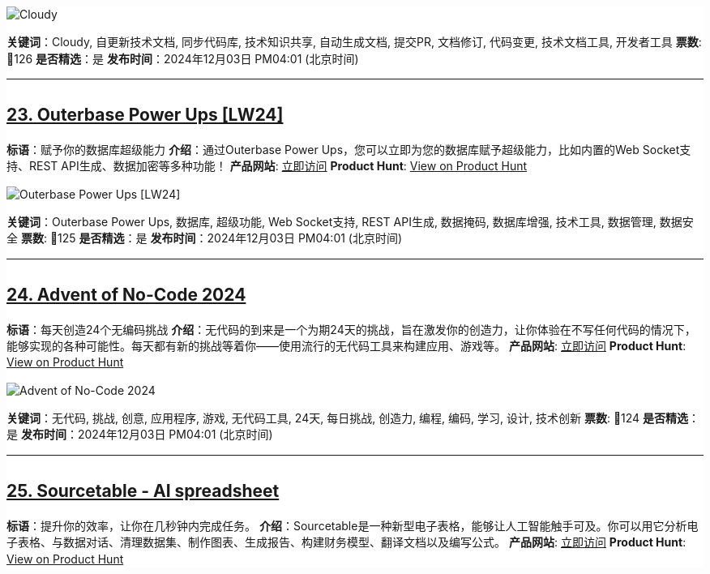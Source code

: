 ![Cloudy](https://ph-files.imgix.net/d479663c-bf5e-4b89-9711-b471335ccf8c.png?auto=format&fit=crop&frame=1&h=512&w=1024)

**关键词**：Cloudy, 自更新技术文档, 同步代码库, 技术知识共享, 自动生成文档, 提交PR, 文档修订, 代码变更, 技术文档工具, 开发者工具
**票数**: 🔺126
**是否精选**：是
**发布时间**：2024年12月03日 PM04:01 (北京时间)

---

## [23. Outerbase Power Ups [LW24]](https://www.producthunt.com/posts/outerbase-power-ups-lw24?utm_campaign=producthunt-api&utm_medium=api-v2&utm_source=Application%3A+daily+ph+%28ID%3A+133301%29)
**标语**：赋予你的数据库超级能力
**介绍**：通过Outerbase Power Ups，您可以立即为您的数据库赋予超级能力，比如内置的Web Socket支持、REST API生成、数据加密等多种功能！
**产品网站**: [立即访问](https://www.producthunt.com/r/JGPBDC6KSCN5MP?utm_campaign=producthunt-api&utm_medium=api-v2&utm_source=Application%3A+daily+ph+%28ID%3A+133301%29)
**Product Hunt**: [View on Product Hunt](https://www.producthunt.com/posts/outerbase-power-ups-lw24?utm_campaign=producthunt-api&utm_medium=api-v2&utm_source=Application%3A+daily+ph+%28ID%3A+133301%29)

![Outerbase Power Ups [LW24]](https://ph-files.imgix.net/a80851ee-64b9-4714-a6fe-21b5346eb7d2.png?auto=format&fit=crop&frame=1&h=512&w=1024)

**关键词**：Outerbase Power Ups, 数据库, 超级功能, Web Socket支持, REST API生成, 数据掩码, 数据库增强, 技术工具, 数据管理, 数据安全
**票数**: 🔺125
**是否精选**：是
**发布时间**：2024年12月03日 PM04:01 (北京时间)

---

## [24. Advent of No-Code 2024](https://www.producthunt.com/posts/advent-of-no-code-2024?utm_campaign=producthunt-api&utm_medium=api-v2&utm_source=Application%3A+daily+ph+%28ID%3A+133301%29)
**标语**：每天创造24个无编码挑战
**介绍**：无代码的到来是一个为期24天的挑战，旨在激发你的创造力，让你体验在不写任何代码的情况下，能够实现的各种可能性。每天都有新的挑战等着你——使用流行的无代码工具来构建应用、游戏等。
**产品网站**: [立即访问](https://www.producthunt.com/r/GOI6KISWISWZTG?utm_campaign=producthunt-api&utm_medium=api-v2&utm_source=Application%3A+daily+ph+%28ID%3A+133301%29)
**Product Hunt**: [View on Product Hunt](https://www.producthunt.com/posts/advent-of-no-code-2024?utm_campaign=producthunt-api&utm_medium=api-v2&utm_source=Application%3A+daily+ph+%28ID%3A+133301%29)

![Advent of No-Code 2024](https://ph-files.imgix.net/35bd4d40-c36a-4b5f-901d-0ab1dba2fabe.png?auto=format&fit=crop&frame=1&h=512&w=1024)

**关键词**：无代码, 挑战, 创意, 应用程序, 游戏, 无代码工具, 24天, 每日挑战, 创造力, 编程, 编码, 学习, 设计, 技术创新
**票数**: 🔺124
**是否精选**：是
**发布时间**：2024年12月03日 PM04:01 (北京时间)

---

## [25. Sourcetable - AI spreadsheet](https://www.producthunt.com/posts/sourcetable-ai-spreadsheet?utm_campaign=producthunt-api&utm_medium=api-v2&utm_source=Application%3A+daily+ph+%28ID%3A+133301%29)
**标语**：提升你的效率，让你在几秒钟内完成任务。
**介绍**：Sourcetable是一种新型电子表格，能够让人工智能触手可及。你可以用它分析电子表格、与数据对话、清理数据集、制作图表、生成报告、构建财务模型、翻译文档以及编写公式。
**产品网站**: [立即访问](https://www.producthunt.com/r/FW7QO4KOA6WKSX?utm_campaign=producthunt-api&utm_medium=api-v2&utm_source=Application%3A+daily+ph+%28ID%3A+133301%29)
**Product Hunt**: [View on Product Hunt](https://www.producthunt.com/posts/sourcetable-ai-spreadsheet?utm_campaign=producthunt-api&utm_medium=api-v2&utm_source=Application%3A+daily+ph+%28ID%3A+133301%29)
